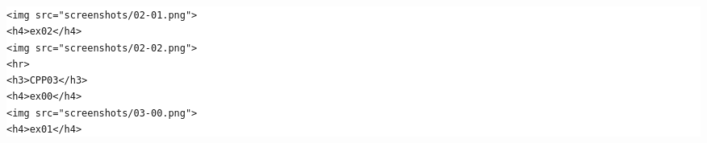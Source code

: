 	<img src="screenshots/02-01.png">
	<h4>ex02</h4>
	<img src="screenshots/02-02.png">
	<hr>
	<h3>CPP03</h3>
	<h4>ex00</h4>
	<img src="screenshots/03-00.png">
	<h4>ex01</h4>
